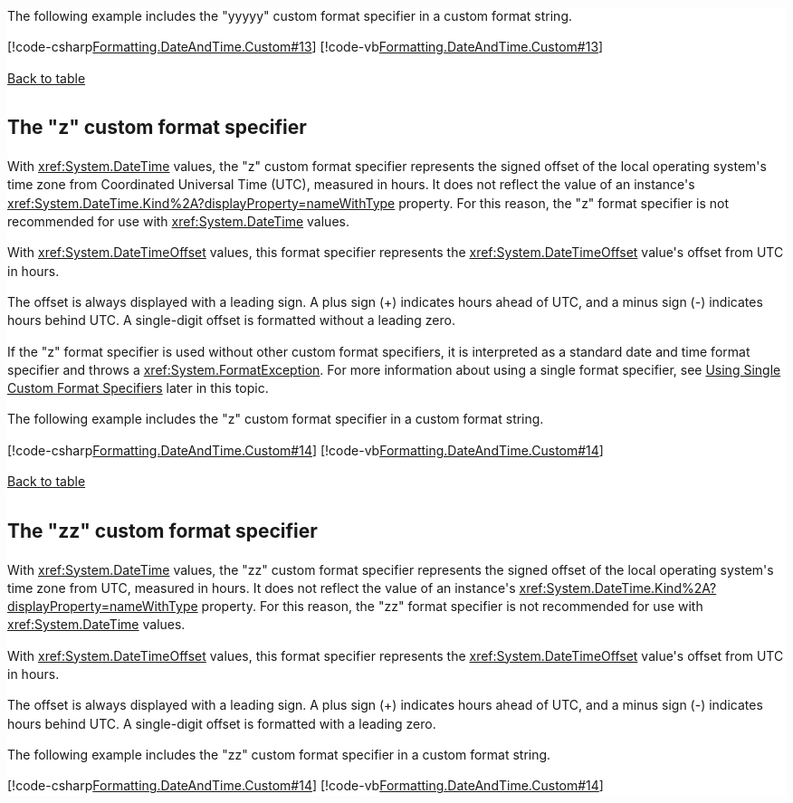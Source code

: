  The following example includes the "yyyyy" custom format specifier in a custom format string.  
  
 [!code-csharp[Formatting.DateAndTime.Custom#13](../../../samples/snippets/csharp/VS_Snippets_CLR/Formatting.DateAndTime.Custom/cs/Custom1.cs#13)]
 [!code-vb[Formatting.DateAndTime.Custom#13](../../../samples/snippets/visualbasic/VS_Snippets_CLR/Formatting.DateAndTime.Custom/vb/Custom1.vb#13)]  
  
 [Back to table](#table)  
  
<a name="zSpecifier"></a>   
## The "z" custom format specifier  
 With <xref:System.DateTime> values, the "z" custom format specifier represents the signed offset of the local operating system's time zone from Coordinated Universal Time (UTC), measured in hours. It does not reflect the value of an instance's <xref:System.DateTime.Kind%2A?displayProperty=nameWithType> property. For this reason, the "z" format specifier is not recommended for use with <xref:System.DateTime> values.  
  
 With <xref:System.DateTimeOffset> values, this format specifier represents the <xref:System.DateTimeOffset> value's offset from UTC in hours.  
  
 The offset is always displayed with a leading sign. A plus sign (+) indicates hours ahead of UTC, and a minus sign (-) indicates hours behind UTC. A single-digit offset is formatted without a leading zero.  
  
 If the "z" format specifier is used without other custom format specifiers, it is interpreted as a standard date and time format specifier and throws a <xref:System.FormatException>. For more information about using a single format specifier, see [Using Single Custom Format Specifiers](#UsingSingleSpecifiers) later in this topic.  
  
 The following example includes the "z" custom format specifier in a custom format string.  
  
 [!code-csharp[Formatting.DateAndTime.Custom#14](../../../samples/snippets/csharp/VS_Snippets_CLR/Formatting.DateAndTime.Custom/cs/Custom1.cs#14)]
 [!code-vb[Formatting.DateAndTime.Custom#14](../../../samples/snippets/visualbasic/VS_Snippets_CLR/Formatting.DateAndTime.Custom/vb/Custom1.vb#14)]  
  
 [Back to table](#table)  
  
<a name="zzSpecifier"></a>   
## The "zz" custom format specifier  
 With <xref:System.DateTime> values, the "zz" custom format specifier represents the signed offset of the local operating system's time zone from UTC, measured in hours. It does not reflect the value of an instance's <xref:System.DateTime.Kind%2A?displayProperty=nameWithType> property. For this reason, the "zz" format specifier is not recommended for use with <xref:System.DateTime> values.  
  
 With <xref:System.DateTimeOffset> values, this format specifier represents the <xref:System.DateTimeOffset> value's offset from UTC in hours.  
  
 The offset is always displayed with a leading sign. A plus sign (+) indicates hours ahead of UTC, and a minus sign (-) indicates hours behind UTC. A single-digit offset is formatted with a leading zero.  
  
 The following example includes the "zz" custom format specifier in a custom format string.  
  
 [!code-csharp[Formatting.DateAndTime.Custom#14](../../../samples/snippets/csharp/VS_Snippets_CLR/Formatting.DateAndTime.Custom/cs/Custom1.cs#14)]
 [!code-vb[Formatting.DateAndTime.Custom#14](../../../samples/snippets/visualbasic/VS_Snippets_CLR/Formatting.DateAndTime.Custom/vb/Custom1.vb#14)]  
  